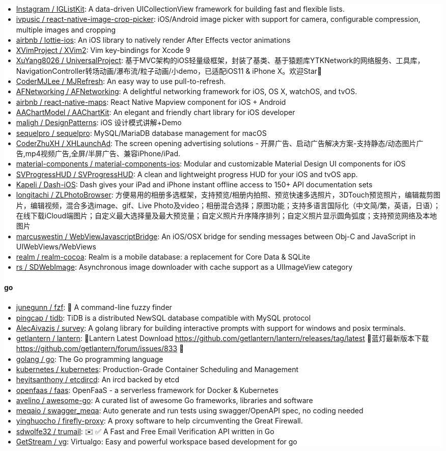 * [Instagram / IGListKit](https://github.com/Instagram/IGListKit): A data-driven UICollectionView framework for building fast and flexible lists.
* [ivpusic / react-native-image-crop-picker](https://github.com/ivpusic/react-native-image-crop-picker): iOS/Android image picker with support for camera, configurable compression, multiple images and cropping
* [airbnb / lottie-ios](https://github.com/airbnb/lottie-ios): An iOS library to natively render After Effects vector animations
* [XVimProject / XVim2](https://github.com/XVimProject/XVim2): Vim key-bindings for Xcode 9
* [XuYang8026 / UniversalProject](https://github.com/XuYang8026/UniversalProject): 基于MVC架构的iOS轻量级框架，封装了基类、基于猿题库YTKNetwork的网络服务、工具库，NavigationController转场动画/瀑布流/粒子动画/小demo，已适配iOS11 & iPhone X。欢迎Star🌟
* [CoderMJLee / MJRefresh](https://github.com/CoderMJLee/MJRefresh): An easy way to use pull-to-refresh.
* [AFNetworking / AFNetworking](https://github.com/AFNetworking/AFNetworking): A delightful networking framework for iOS, OS X, watchOS, and tvOS.
* [airbnb / react-native-maps](https://github.com/airbnb/react-native-maps): React Native Mapview component for iOS + Android
* [AAChartModel / AAChartKit](https://github.com/AAChartModel/AAChartKit): An elegant and friendly chart library for iOS developer
* [maligh / DesignPatterns](https://github.com/maligh/DesignPatterns): iOS 设计模式讲解+Demo
* [sequelpro / sequelpro](https://github.com/sequelpro/sequelpro): MySQL/MariaDB database management for macOS
* [CoderZhuXH / XHLaunchAd](https://github.com/CoderZhuXH/XHLaunchAd): The screen opening advertising solutions - 开屏广告、启动广告解决方案-支持静态/动态图片广告,mp4视频广告,全屏/半屏广告、兼容iPhone/iPad.
* [material-components / material-components-ios](https://github.com/material-components/material-components-ios): Modular and customizable Material Design UI components for iOS
* [SVProgressHUD / SVProgressHUD](https://github.com/SVProgressHUD/SVProgressHUD): A clean and lightweight progress HUD for your iOS and tvOS app.
* [Kapeli / Dash-iOS](https://github.com/Kapeli/Dash-iOS): Dash gives your iPad and iPhone instant offline access to 150+ API documentation sets
* [longitachi / ZLPhotoBrowser](https://github.com/longitachi/ZLPhotoBrowser): 方便易用的相册多选框架，支持预览/相册内拍照、预览快速多选照片，3DTouch预览照片，编辑裁剪图片，编辑视频，混合多选image、gif、Live Photo及video；相册混合选择；原图功能；支持多语言国际化（中文简/繁，英语，日语）；在线下载iCloud端图片；自定义最大选择量及最大预览量；自定义照片升序降序排列；自定义照片显示圆角弧度；支持预览网络及本地图片
* [marcuswestin / WebViewJavascriptBridge](https://github.com/marcuswestin/WebViewJavascriptBridge): An iOS/OSX bridge for sending messages between Obj-C and JavaScript in UIWebViews/WebViews
* [realm / realm-cocoa](https://github.com/realm/realm-cocoa): Realm is a mobile database: a replacement for Core Data & SQLite
* [rs / SDWebImage](https://github.com/rs/SDWebImage): Asynchronous image downloader with cache support as a UIImageView category

#### go
* [junegunn / fzf](https://github.com/junegunn/fzf): 🌸 A command-line fuzzy finder
* [pingcap / tidb](https://github.com/pingcap/tidb): TiDB is a distributed NewSQL database compatible with MySQL protocol
* [AlecAivazis / survey](https://github.com/AlecAivazis/survey): A golang library for building interactive prompts with support for windows and posix terminals.
* [getlantern / lantern](https://github.com/getlantern/lantern): 🔴Lantern Latest Download https://github.com/getlantern/lantern/releases/tag/latest 🔴蓝灯最新版本下载 https://github.com/getlantern/forum/issues/833 🔴
* [golang / go](https://github.com/golang/go): The Go programming language
* [kubernetes / kubernetes](https://github.com/kubernetes/kubernetes): Production-Grade Container Scheduling and Management
* [heyitsanthony / etcdircd](https://github.com/heyitsanthony/etcdircd): An ircd backed by etcd
* [openfaas / faas](https://github.com/openfaas/faas): OpenFaaS - a serverless framework for Docker & Kubernetes
* [avelino / awesome-go](https://github.com/avelino/awesome-go): A curated list of awesome Go frameworks, libraries and software
* [meqaio / swagger_meqa](https://github.com/meqaio/swagger_meqa): Auto generate and run tests using swagger/OpenAPI spec, no coding needed
* [yinghuocho / firefly-proxy](https://github.com/yinghuocho/firefly-proxy): A proxy software to help circumventing the Great Firewall.
* [sdwolfe32 / trumail](https://github.com/sdwolfe32/trumail): ✉️ ✅ A Fast and Free Email Verification API written in Go
* [GetStream / vg](https://github.com/GetStream/vg): Virtualgo: Easy and powerful workspace based development for go